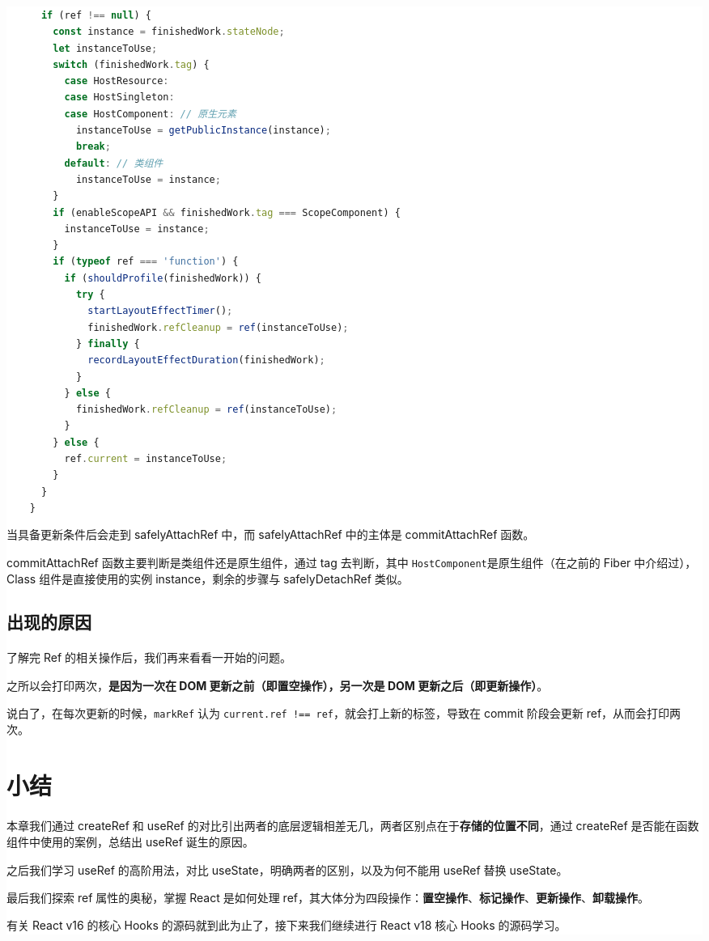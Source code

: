 ```ts
      if (ref !== null) {
        const instance = finishedWork.stateNode;
        let instanceToUse;
        switch (finishedWork.tag) {
          case HostResource:
          case HostSingleton:
          case HostComponent: // 原生元素
            instanceToUse = getPublicInstance(instance);
            break;
          default: // 类组件
            instanceToUse = instance;
        }
        if (enableScopeAPI && finishedWork.tag === ScopeComponent) {
          instanceToUse = instance;
        }
        if (typeof ref === 'function') {
          if (shouldProfile(finishedWork)) {
            try {
              startLayoutEffectTimer();
              finishedWork.refCleanup = ref(instanceToUse);
            } finally {
              recordLayoutEffectDuration(finishedWork);
            }
          } else {
            finishedWork.refCleanup = ref(instanceToUse);
          }
        } else {
          ref.current = instanceToUse;
        }
      }
    }
```
 
当具备更新条件后会走到 safelyAttachRef 中，而 safelyAttachRef 中的主体是 commitAttachRef 函数。

commitAttachRef 函数主要判断是类组件还是原生组件，通过 tag 去判断，其中 `HostComponent`是原生组件（在之前的 Fiber 中介绍过），Class 组件是直接使用的实例 instance，剩余的步骤与 safelyDetachRef 类似。


## 出现的原因

了解完 Ref 的相关操作后，我们再来看看一开始的问题。

之所以会打印两次，**是因为一次在 DOM 更新之前（即置空操作），另一次是 DOM 更新之后（即更新操作）**。

说白了，在每次更新的时候，`markRef` 认为 `current.ref !== ref`，就会打上新的标签，导致在 commit 阶段会更新 ref，从而会打印两次。




# 小结

本章我们通过 createRef 和 useRef 的对比引出两者的底层逻辑相差无几，两者区别点在于**存储的位置不同**，通过 createRef 是否能在函数组件中使用的案例，总结出 useRef 诞生的原因。

之后我们学习 useRef 的高阶用法，对比 useState，明确两者的区别，以及为何不能用 useRef 替换 useState。

最后我们探索 ref 属性的奥秘，掌握 React 是如何处理 ref，其大体分为四段操作：**置空操作**、**标记操作**、**更新操作**、**卸载操作**。

有关 React v16 的核心 Hooks 的源码就到此为止了，接下来我们继续进行 React v18 核心 Hooks 的源码学习。
